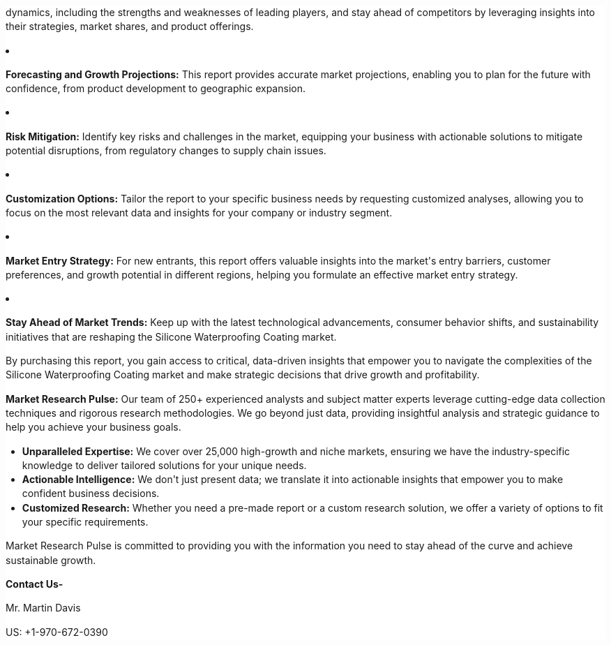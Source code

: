dynamics, including the strengths and weaknesses of leading players, and stay ahead of competitors by leveraging insights into their strategies, market shares, and product offerings.</p></li><li><p><strong>Forecasting and Growth Projections:</strong> This report provides accurate market projections, enabling you to plan for the future with confidence, from product development to geographic expansion.</p></li><li><p><strong>Risk Mitigation:</strong> Identify key risks and challenges in the market, equipping your business with actionable solutions to mitigate potential disruptions, from regulatory changes to supply chain issues.</p></li><li><p><strong>Customization Options:</strong> Tailor the report to your specific business needs by requesting customized analyses, allowing you to focus on the most relevant data and insights for your company or industry segment.</p></li><li><p><strong>Market Entry Strategy:</strong> For new entrants, this report offers valuable insights into the market's entry barriers, customer preferences, and growth potential in different regions, helping you formulate an effective market entry strategy.</p></li><li><p><strong>Stay Ahead of Market Trends:</strong> Keep up with the latest technological advancements, consumer behavior shifts, and sustainability initiatives that are reshaping the Silicone Waterproofing Coating market.</p></li></ol><p>By purchasing this report, you gain access to critical, data-driven insights that empower you to navigate the complexities of the Silicone Waterproofing Coating market and make strategic decisions that drive growth and profitability.</p><p><strong>Market Research Pulse:</strong>&nbsp;Our team of 250+ experienced analysts and subject matter experts leverage cutting-edge data collection techniques and rigorous research methodologies. We go beyond just data, providing insightful analysis and strategic guidance to help you achieve your business goals.</p><ul><li><strong>Unparalleled Expertise:</strong>&nbsp;We cover over 25,000 high-growth and niche markets, ensuring we have the industry-specific knowledge to deliver tailored solutions for your unique needs.</li><li><strong>Actionable Intelligence:</strong>&nbsp;We don't just present data; we translate it into actionable insights that empower you to make confident business decisions.</li><li><strong>Customized Research:</strong>&nbsp;Whether you need a pre-made report or a custom research solution, we offer a variety of options to fit your specific requirements.</li></ul><p>Market Research Pulse is committed to providing you with the information you need to stay ahead of the curve and achieve sustainable growth.</p><p><strong>Contact Us-</strong></p><p>Mr. Martin Davis</p><p>US: +1-970-672-0390</p>
